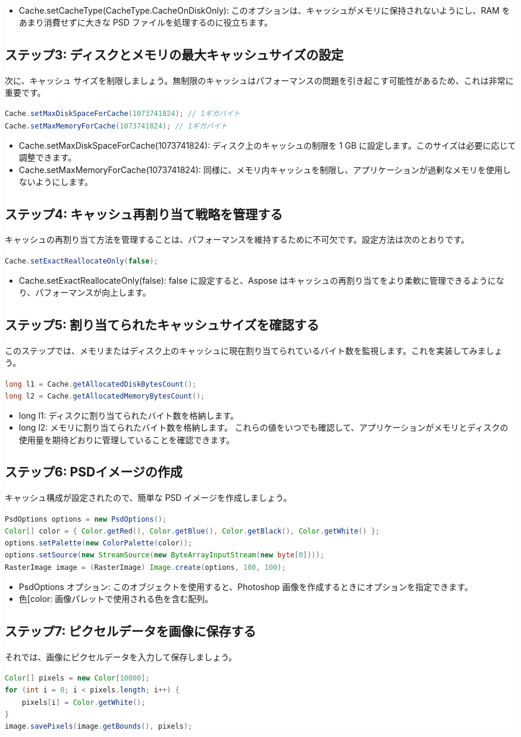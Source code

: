 - Cache.setCacheType(CacheType.CacheOnDiskOnly): このオプションは、キャッシュがメモリに保持されないようにし、RAM をあまり消費せずに大きな PSD ファイルを処理するのに役立ちます。
## ステップ3: ディスクとメモリの最大キャッシュサイズの設定
次に、キャッシュ サイズを制限しましょう。無制限のキャッシュはパフォーマンスの問題を引き起こす可能性があるため、これは非常に重要です。
```java
Cache.setMaxDiskSpaceForCache(1073741824); // 1ギガバイト
Cache.setMaxMemoryForCache(1073741824); // 1ギガバイト
```

- Cache.setMaxDiskSpaceForCache(1073741824): ディスク上のキャッシュの制限を 1 GB に設定します。このサイズは必要に応じて調整できます。
- Cache.setMaxMemoryForCache(1073741824): 同様に、メモリ内キャッシュを制限し、アプリケーションが過剰なメモリを使用しないようにします。
## ステップ4: キャッシュ再割り当て戦略を管理する
キャッシュの再割り当て方法を管理することは、パフォーマンスを維持するために不可欠です。設定方法は次のとおりです。
```java
Cache.setExactReallocateOnly(false);
```

- Cache.setExactReallocateOnly(false): false に設定すると、Aspose はキャッシュの再割り当てをより柔軟に管理できるようになり、パフォーマンスが向上します。
## ステップ5: 割り当てられたキャッシュサイズを確認する
このステップでは、メモリまたはディスク上のキャッシュに現在割り当てられているバイト数を監視します。これを実装してみましょう。
```java
long l1 = Cache.getAllocatedDiskBytesCount();
long l2 = Cache.getAllocatedMemoryBytesCount();
```

- long l1: ディスクに割り当てられたバイト数を格納します。
- long l2: メモリに割り当てられたバイト数を格納します。 
これらの値をいつでも確認して、アプリケーションがメモリとディスクの使用量を期待どおりに管理していることを確認できます。
## ステップ6: PSDイメージの作成
キャッシュ構成が設定されたので、簡単な PSD イメージを作成しましょう。
```java
PsdOptions options = new PsdOptions();
Color[] color = { Color.getRed(), Color.getBlue(), Color.getBlack(), Color.getWhite() };
options.setPalette(new ColorPalette(color));
options.setSource(new StreamSource(new ByteArrayInputStream(new byte[0])));
RasterImage image = (RasterImage) Image.create(options, 100, 100);
```

- PsdOptions オプション: このオブジェクトを使用すると、Photoshop 画像を作成するときにオプションを指定できます。
- 色[color: 画像パレットで使用される色を含む配列。
## ステップ7: ピクセルデータを画像に保存する
それでは、画像にピクセルデータを入力して保存しましょう。
```java
Color[] pixels = new Color[10000];
for (int i = 0; i < pixels.length; i++) {
    pixels[i] = Color.getWhite();
}
image.savePixels(image.getBounds(), pixels);
```
